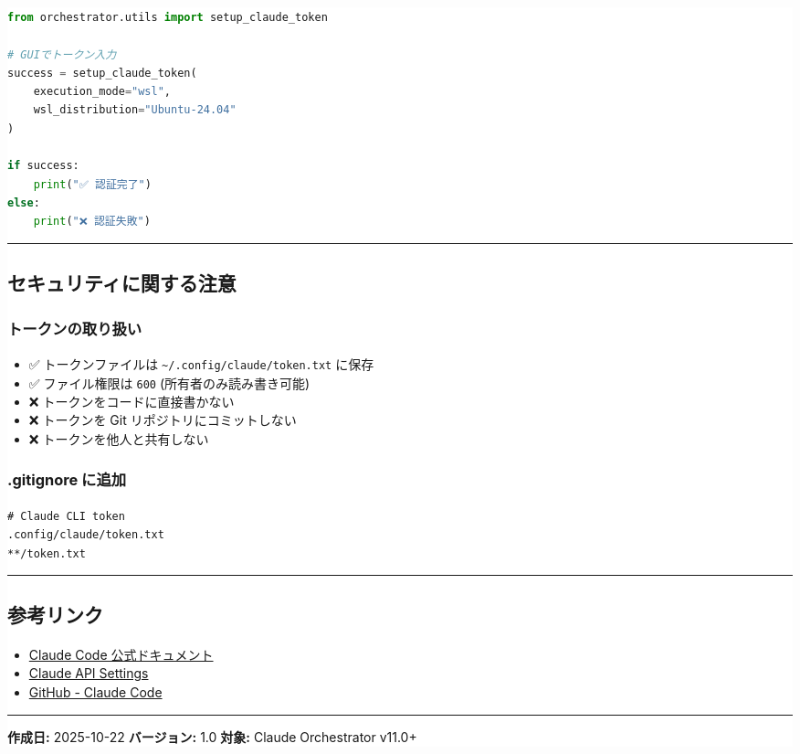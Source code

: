 ```python
from orchestrator.utils import setup_claude_token

# GUIでトークン入力
success = setup_claude_token(
    execution_mode="wsl",
    wsl_distribution="Ubuntu-24.04"
)

if success:
    print("✅ 認証完了")
else:
    print("❌ 認証失敗")
```

---

## セキュリティに関する注意

### トークンの取り扱い

- ✅ トークンファイルは `~/.config/claude/token.txt` に保存
- ✅ ファイル権限は `600` (所有者のみ読み書き可能)
- ❌ トークンをコードに直接書かない
- ❌ トークンを Git リポジトリにコミットしない
- ❌ トークンを他人と共有しない

### .gitignore に追加

```gitignore
# Claude CLI token
.config/claude/token.txt
**/token.txt
```

---

## 参考リンク

- [Claude Code 公式ドキュメント](https://docs.claude.com/en/docs/claude-code/setup)
- [Claude API Settings](https://claude.ai/settings/developer)
- [GitHub - Claude Code](https://github.com/anthropics/claude-code)

---

**作成日:** 2025-10-22
**バージョン:** 1.0
**対象:** Claude Orchestrator v11.0+
